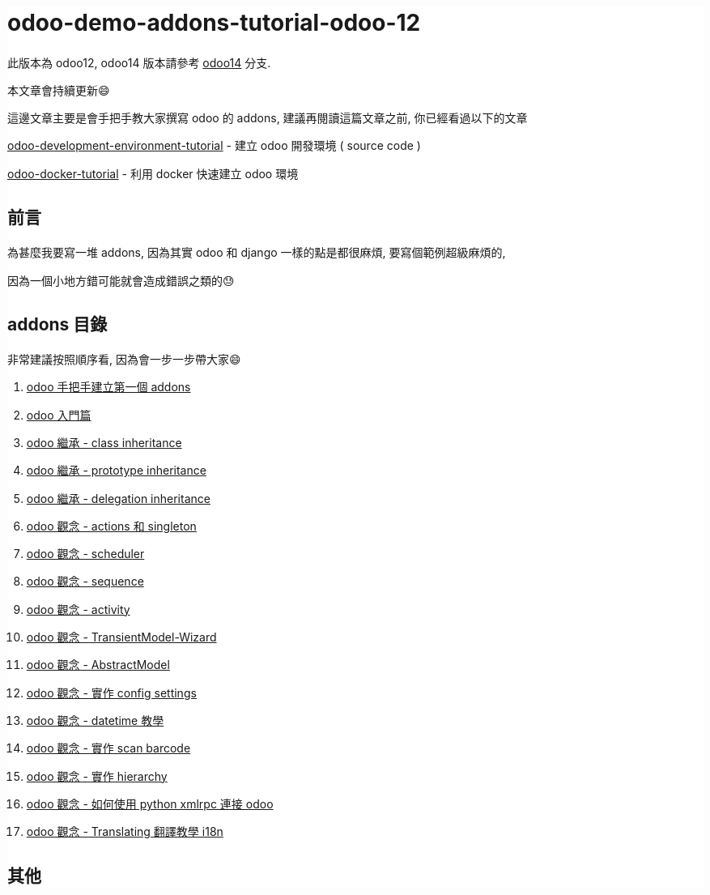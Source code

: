 # odoo-demo-addons-tutorial-odoo-12

此版本為 odoo12, odoo14 版本請參考 [odoo14](https://github.com/twtrubiks/odoo-demo-addons-tutorial/tree/14.0) 分支.

本文章會持續更新:smile:

這邊文章主要是會手把手教大家撰寫 odoo 的 addons, 建議再閱讀這篇文章之前, 你已經看過以下的文章

[odoo-development-environment-tutorial](https://github.com/twtrubiks/odoo-development-environment-tutorial) - 建立 odoo 開發環境 ( source code )

[odoo-docker-tutorial](https://github.com/twtrubiks/odoo-docker-tutorial) - 利用 docker 快速建立 odoo 環境

## 前言

為甚麼我要寫一堆 addons, 因為其實 odoo 和 django 一樣的點是都很麻煩, 要寫個範例超級麻煩的,

因為一個小地方錯可能就會造成錯誤之類的:sweat:

## addons 目錄

非常建議按照順序看, 因為會一步一步帶大家:smile:

1. [odoo 手把手建立第一個 addons](demo_odoo_tutorial)

2. [odoo 入門篇](demo_expense_tutorial_v1)

3. [odoo 繼承 - class inheritance](demo_class_inheritance)

4. [odoo 繼承 - prototype inheritance](demo_prototype_inheritance)

5. [odoo 繼承 - delegation inheritance](demo_delegation_inheritance)

6. [odoo 觀念 - actions 和 singleton](demo_actions_singleton)

7. [odoo 觀念 - scheduler](demo_scheduler)

8. [odoo 觀念 - sequence](demo_sequence)

9. [odoo 觀念 - activity](demo_activity)

10. [odoo 觀念 - TransientModel-Wizard](demo_odoo_tutorial_wizard)

11. [odoo 觀念 - AbstractModel](demo_abstractmodel_tutorial)

12. [odoo 觀念 - 實作 config settings](demo_config_settings)

13. [odoo 觀念 - datetime 教學](demo_datetime_tutorial)

14. [odoo 觀念 - 實作 scan barcode](demo_sale_scan_barcode)

15. [odoo 觀念 - 實作 hierarchy](demo_hierarchy_tutorial)

16. [odoo 觀念 - 如何使用 python xmlrpc 連接 odoo](xml-rpc-odoo)

17. [odoo 觀念 - Translating 翻譯教學 i18n](demo_i18n_expense_tutorial)

## 其他
